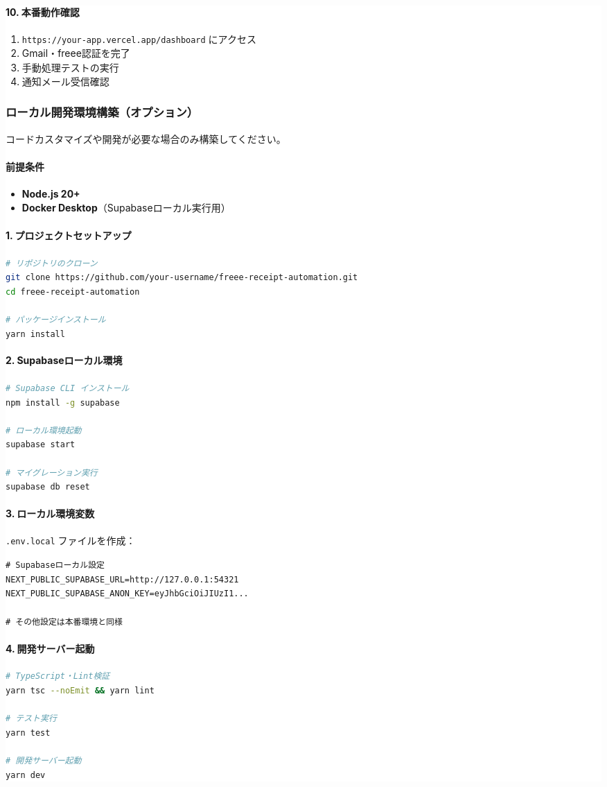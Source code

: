 #### 10. 本番動作確認

1. `https://your-app.vercel.app/dashboard` にアクセス
2. Gmail・freee認証を完了
3. 手動処理テストの実行
4. 通知メール受信確認

### ローカル開発環境構築（オプション）

コードカスタマイズや開発が必要な場合のみ構築してください。

#### 前提条件

- **Node.js 20+**
- **Docker Desktop**（Supabaseローカル実行用）

#### 1. プロジェクトセットアップ

```bash
# リポジトリのクローン
git clone https://github.com/your-username/freee-receipt-automation.git
cd freee-receipt-automation

# パッケージインストール
yarn install
```

#### 2. Supabaseローカル環境

```bash
# Supabase CLI インストール
npm install -g supabase

# ローカル環境起動
supabase start

# マイグレーション実行
supabase db reset
```

#### 3. ローカル環境変数

`.env.local` ファイルを作成：

```env
# Supabaseローカル設定
NEXT_PUBLIC_SUPABASE_URL=http://127.0.0.1:54321
NEXT_PUBLIC_SUPABASE_ANON_KEY=eyJhbGciOiJIUzI1...

# その他設定は本番環境と同様
```

#### 4. 開発サーバー起動

```bash
# TypeScript・Lint検証
yarn tsc --noEmit && yarn lint

# テスト実行
yarn test

# 開発サーバー起動
yarn dev
```
